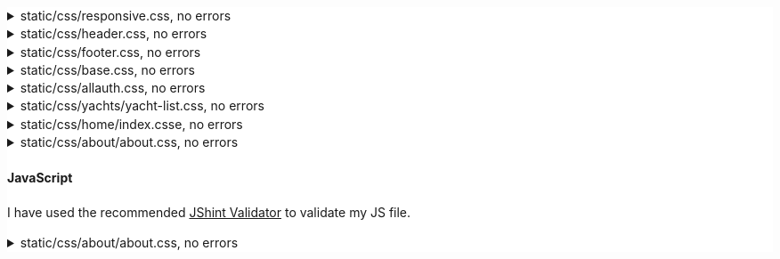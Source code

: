 <details><summary> static/css/responsive.css, no errors</summary></details>

<details><summary> static/css/header.css, no errors</summary></details>

<details><summary> static/css/footer.css, no errors</summary></details>

<details><summary> static/css/base.css, no errors</summary></details>

<details><summary> static/css/allauth.css, no errors</summary></details>

<details><summary>static/css/yachts/yacht-list.css, no errors</summary></details>

<details><summary>static/css/home/index.csse, no errors</summary></details>

<details><summary> static/css/about/about.css, no errors</summary></details>

#### JavaScript
I have used the recommended [JShint Validator](https://jshint.com/) to validate my JS file.

<details>
<summary> static/css/about/about.css, no errors</summary>
